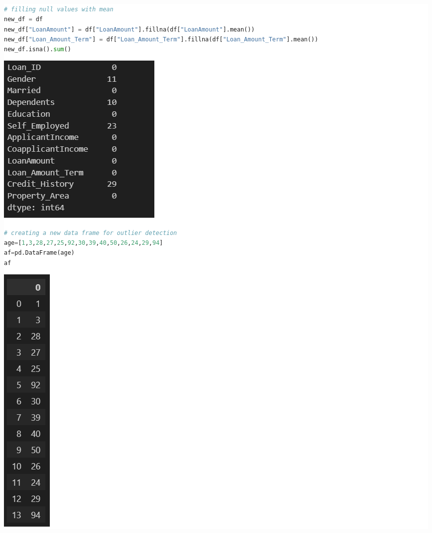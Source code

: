 ```python
# filling null values with mean
new_df = df
new_df["LoanAmount"] = df["LoanAmount"].fillna(df["LoanAmount"].mean())
new_df["Loan_Amount_Term"] = df["Loan_Amount_Term"].fillna(df["Loan_Amount_Term"].mean())
new_df.isna().sum()
```
![alt text](outputs/image-64.png)  

```python
# creating a new data frame for outlier detection
age=[1,3,28,27,25,92,30,39,40,50,26,24,29,94]
af=pd.DataFrame(age)
af
```
![alt text](outputs/image-65.png)  
